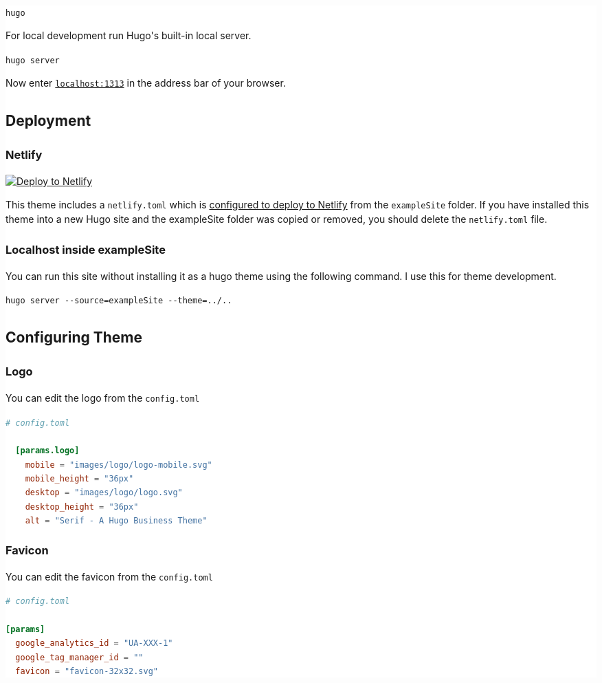 ```
hugo
```

For local development run Hugo's built-in local server.

```
hugo server
```

Now enter [`localhost:1313`](http://localhost:1313) in the address bar of your browser.

## Deployment

### Netlify

[![Deploy to Netlify](https://www.netlify.com/img/deploy/button.svg)](https://app.netlify.com/start/deploy?repository=https://github.com/zerostaticthemes/hugo-serif-theme)

This theme includes a `netlify.toml` which is [configured to deploy to Netlify](https://discourse.gohugo.io/t/deploy-your-theme-to-netlify/15508) from the `exampleSite` folder. If you have installed this theme into a new Hugo site and the exampleSite folder was copied or removed, you should delete the `netlify.toml` file.

### Localhost inside exampleSite

You can run this site without installing it as a hugo theme using the following command. I use this for theme development.

```
hugo server --source=exampleSite --theme=../..
```

## Configuring Theme

### Logo

You can edit the logo from the `config.toml`

```toml
# config.toml

  [params.logo]
    mobile = "images/logo/logo-mobile.svg"
    mobile_height = "36px"
    desktop = "images/logo/logo.svg"
    desktop_height = "36px"
    alt = "Serif - A Hugo Business Theme"
```
### Favicon

You can edit the favicon from the `config.toml`

```toml
# config.toml

[params]
  google_analytics_id = "UA-XXX-1"
  google_tag_manager_id = ""
  favicon = "favicon-32x32.svg"
```
